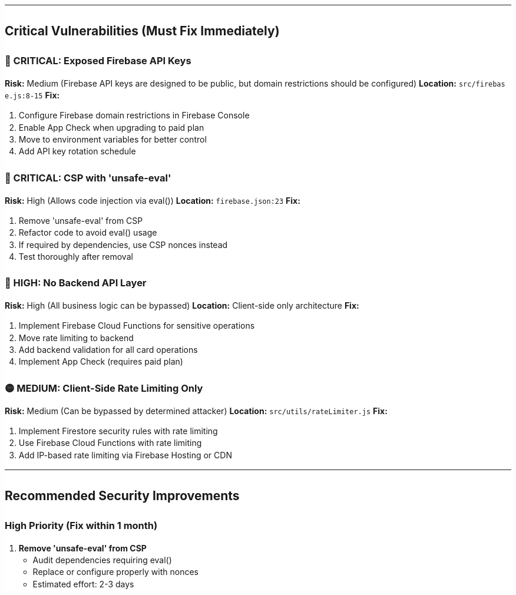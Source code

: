 
---

## Critical Vulnerabilities (Must Fix Immediately)

### 🔴 CRITICAL: Exposed Firebase API Keys
**Risk:** Medium (Firebase API keys are designed to be public, but domain restrictions should be configured)
**Location:** `src/firebase.js:8-15`
**Fix:**
1. Configure Firebase domain restrictions in Firebase Console
2. Enable App Check when upgrading to paid plan
3. Move to environment variables for better control
4. Add API key rotation schedule

### 🔴 CRITICAL: CSP with 'unsafe-eval'
**Risk:** High (Allows code injection via eval())
**Location:** `firebase.json:23`
**Fix:**
1. Remove 'unsafe-eval' from CSP
2. Refactor code to avoid eval() usage
3. If required by dependencies, use CSP nonces instead
4. Test thoroughly after removal

### 🔴 HIGH: No Backend API Layer
**Risk:** High (All business logic can be bypassed)
**Location:** Client-side only architecture
**Fix:**
1. Implement Firebase Cloud Functions for sensitive operations
2. Move rate limiting to backend
3. Add backend validation for all card operations
4. Implement App Check (requires paid plan)

### 🟡 MEDIUM: Client-Side Rate Limiting Only
**Risk:** Medium (Can be bypassed by determined attacker)
**Location:** `src/utils/rateLimiter.js`
**Fix:**
1. Implement Firestore security rules with rate limiting
2. Use Firebase Cloud Functions with rate limiting
3. Add IP-based rate limiting via Firebase Hosting or CDN

---

## Recommended Security Improvements

### High Priority (Fix within 1 month)

1. **Remove 'unsafe-eval' from CSP**
   - Audit dependencies requiring eval()
   - Replace or configure properly with nonces
   - Estimated effort: 2-3 days
